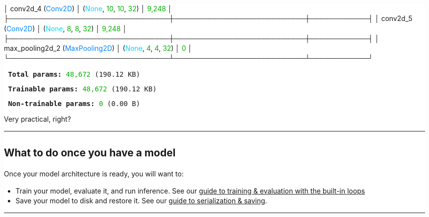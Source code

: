 │ conv2d_4 (<span style="color: #0087ff; text-decoration-color: #0087ff">Conv2D</span>)               │ (<span style="color: #00d7ff; text-decoration-color: #00d7ff">None</span>, <span style="color: #00af00; text-decoration-color: #00af00">10</span>, <span style="color: #00af00; text-decoration-color: #00af00">10</span>, <span style="color: #00af00; text-decoration-color: #00af00">32</span>)        │      <span style="color: #00af00; text-decoration-color: #00af00">9,248</span> │
├─────────────────────────────────┼───────────────────────────┼────────────┤
│ conv2d_5 (<span style="color: #0087ff; text-decoration-color: #0087ff">Conv2D</span>)               │ (<span style="color: #00d7ff; text-decoration-color: #00d7ff">None</span>, <span style="color: #00af00; text-decoration-color: #00af00">8</span>, <span style="color: #00af00; text-decoration-color: #00af00">8</span>, <span style="color: #00af00; text-decoration-color: #00af00">32</span>)          │      <span style="color: #00af00; text-decoration-color: #00af00">9,248</span> │
├─────────────────────────────────┼───────────────────────────┼────────────┤
│ max_pooling2d_2 (<span style="color: #0087ff; text-decoration-color: #0087ff">MaxPooling2D</span>)  │ (<span style="color: #00d7ff; text-decoration-color: #00d7ff">None</span>, <span style="color: #00af00; text-decoration-color: #00af00">4</span>, <span style="color: #00af00; text-decoration-color: #00af00">4</span>, <span style="color: #00af00; text-decoration-color: #00af00">32</span>)          │          <span style="color: #00af00; text-decoration-color: #00af00">0</span> │
└─────────────────────────────────┴───────────────────────────┴────────────┘
</pre>




<pre style="white-space:pre;overflow-x:auto;line-height:normal;font-family:Menlo,'DejaVu Sans Mono',consolas,'Courier New',monospace"><span style="font-weight: bold"> Total params: </span><span style="color: #00af00; text-decoration-color: #00af00">48,672</span> (190.12 KB)
</pre>




<pre style="white-space:pre;overflow-x:auto;line-height:normal;font-family:Menlo,'DejaVu Sans Mono',consolas,'Courier New',monospace"><span style="font-weight: bold"> Trainable params: </span><span style="color: #00af00; text-decoration-color: #00af00">48,672</span> (190.12 KB)
</pre>




<pre style="white-space:pre;overflow-x:auto;line-height:normal;font-family:Menlo,'DejaVu Sans Mono',consolas,'Courier New',monospace"><span style="font-weight: bold"> Non-trainable params: </span><span style="color: #00af00; text-decoration-color: #00af00">0</span> (0.00 B)
</pre>



Very practical, right?


---
## What to do once you have a model

Once your model architecture is ready, you will want to:

- Train your model, evaluate it, and run inference. See our
[guide to training & evaluation with the built-in loops](
    /guides/training_with_built_in_methods/)
- Save your model to disk and restore it. See our
[guide to serialization & saving](/guides/serialization_and_saving/).

---